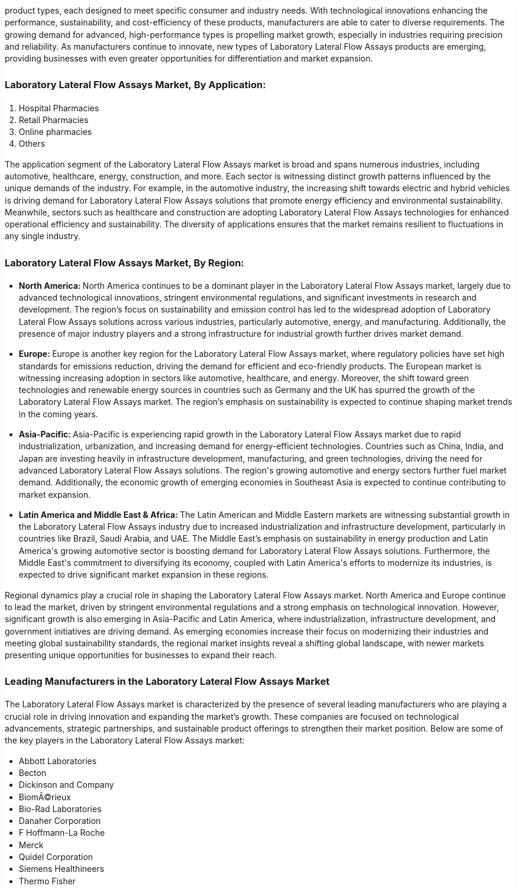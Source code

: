 product types, each designed to meet specific consumer and industry needs. With technological innovations enhancing the performance, sustainability, and cost-efficiency of these products, manufacturers are able to cater to diverse requirements. The growing demand for advanced, high-performance types is propelling market growth, especially in industries requiring precision and reliability. As manufacturers continue to innovate, new types of Laboratory Lateral Flow Assays products are emerging, providing businesses with even greater opportunities for differentiation and market expansion.</p><h3>Laboratory Lateral Flow Assays Market,&nbsp;By Application:</h3><ol><li>Hospital Pharmacies<li> Retail Pharmacies<li> Online pharmacies<li> Others</li></ol><p>The application segment of the Laboratory Lateral Flow Assays market is broad and spans numerous industries, including automotive, healthcare, energy, construction, and more. Each sector is witnessing distinct growth patterns influenced by the unique demands of the industry. For example, in the automotive industry, the increasing shift towards electric and hybrid vehicles is driving demand for Laboratory Lateral Flow Assays solutions that promote energy efficiency and environmental sustainability. Meanwhile, sectors such as healthcare and construction are adopting Laboratory Lateral Flow Assays technologies for enhanced operational efficiency and sustainability. The diversity of applications ensures that the market remains resilient to fluctuations in any single industry.</p><h3>Laboratory Lateral Flow Assays Market, By Region:</h3><ul><li><p><strong>North America:&nbsp;</strong>North America continues to be a dominant player in the Laboratory Lateral Flow Assays market, largely due to advanced technological innovations, stringent environmental regulations, and significant investments in research and development. The region&rsquo;s focus on sustainability and emission control has led to the widespread adoption of Laboratory Lateral Flow Assays solutions across various industries, particularly automotive, energy, and manufacturing. Additionally, the presence of major industry players and a strong infrastructure for industrial growth further drives market demand.</p></li><li><p><strong><strong>Europe:&nbsp;</strong></strong>Europe is another key region for the Laboratory Lateral Flow Assays market, where regulatory policies have set high standards for emissions reduction, driving the demand for efficient and eco-friendly products. The European market is witnessing increasing adoption in sectors like automotive, healthcare, and energy. Moreover, the shift toward green technologies and renewable energy sources in countries such as Germany and the UK has spurred the growth of the Laboratory Lateral Flow Assays market. The region&rsquo;s emphasis on sustainability is expected to continue shaping market trends in the coming years.</p></li><li><p><strong><strong>Asia-Pacific:&nbsp;</strong></strong>Asia-Pacific is experiencing rapid growth in the Laboratory Lateral Flow Assays market due to rapid industrialization, urbanization, and increasing demand for energy-efficient technologies. Countries such as China, India, and Japan are investing heavily in infrastructure development, manufacturing, and green technologies, driving the need for advanced Laboratory Lateral Flow Assays solutions. The region's growing automotive and energy sectors further fuel market demand. Additionally, the economic growth of emerging economies in Southeast Asia is expected to continue contributing to market expansion.</p></li><li><p><strong><strong>Latin America and Middle East &amp; Africa:&nbsp;</strong></strong>The Latin American and Middle Eastern markets are witnessing substantial growth in the Laboratory Lateral Flow Assays industry due to increased industrialization and infrastructure development, particularly in countries like Brazil, Saudi Arabia, and UAE. The Middle East&rsquo;s emphasis on sustainability in energy production and Latin America's growing automotive sector is boosting demand for Laboratory Lateral Flow Assays solutions. Furthermore, the Middle East's commitment to diversifying its economy, coupled with Latin America's efforts to modernize its industries, is expected to drive significant market expansion in these regions.</p></li></ul><p>Regional dynamics play a crucial role in shaping the Laboratory Lateral Flow Assays market. North America and Europe continue to lead the market, driven by stringent environmental regulations and a strong emphasis on technological innovation. However, significant growth is also emerging in Asia-Pacific and Latin America, where industrialization, infrastructure development, and government initiatives are driving demand. As emerging economies increase their focus on modernizing their industries and meeting global sustainability standards, the regional market insights reveal a shifting global landscape, with newer markets presenting unique opportunities for businesses to expand their reach.</p><h3><strong>Leading Manufacturers in the Laboratory Lateral Flow Assays Market</strong></h3><p>The Laboratory Lateral Flow Assays market is characterized by the presence of several leading manufacturers who are playing a crucial role in driving innovation and expanding the market&rsquo;s growth. These companies are focused on technological advancements, strategic partnerships, and sustainable product offerings to strengthen their market position. Below are some of the key players in the Laboratory Lateral Flow Assays market:</p></div><div class="article-main__content" data-test-id="publishing-text-block"><ul><li><span class="">Abbott Laboratories<li>Becton<li>Dickinson and Company<li>BiomÃ©rieux<li>Bio-Rad Laboratories<li>Danaher Corporation<li>F Hoffmann-La Roche<li>Merck<li>Quidel Corporation<li>Siemens Healthineers<li>Thermo Fisher